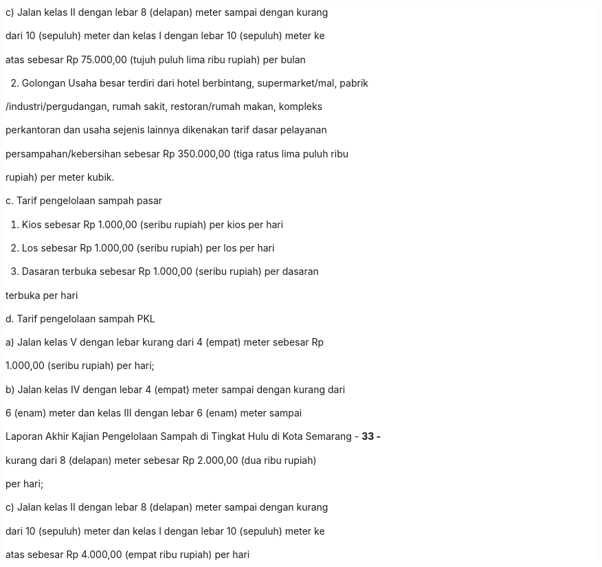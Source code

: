 
c) Jalan kelas II dengan lebar 8 (delapan) meter sampai dengan kurang


dari 10 (sepuluh) meter dan kelas I dengan lebar 10 (sepuluh) meter ke


atas sebesar Rp 75.000,00 (tujuh puluh lima ribu rupiah) per bulan


2. Golongan Usaha besar terdiri dari hotel berbintang, supermarket/mal, pabrik


/industri/pergudangan, rumah sakit, restoran/rumah makan, kompleks


perkantoran dan usaha sejenis lainnya dikenakan tarif dasar pelayanan


persampahan/kebersihan sebesar Rp 350.000,00 (tiga ratus lima puluh ribu


rupiah) per meter kubik.


c. Tarif pengelolaan sampah pasar


1. Kios sebesar Rp 1.000,00 (seribu rupiah) per kios per hari


2. Los sebesar Rp 1.000,00 (seribu rupiah) per los per hari


3. Dasaran terbuka sebesar Rp 1.000,00 (seribu rupiah) per dasaran


terbuka per hari


d. Tarif pengelolaan sampah PKL


a) Jalan kelas V dengan lebar kurang dari 4 (empat) meter sebesar Rp


1.000,00 (seribu rupiah) per hari;


b) Jalan kelas IV dengan lebar 4 (empat) meter sampai dengan kurang dari


6 (enam) meter dan kelas III dengan lebar 6 (enam) meter sampai


Laporan Akhir
Kajian Pengelolaan Sampah di Tingkat Hulu di Kota Semarang - **33 -**


kurang dari 8 (delapan) meter sebesar Rp 2.000,00 (dua ribu rupiah)


per hari;


c) Jalan kelas II dengan lebar 8 (delapan) meter sampai dengan kurang


dari 10 (sepuluh) meter dan kelas I dengan lebar 10 (sepuluh) meter ke


atas sebesar Rp 4.000,00 (empat ribu rupiah) per hari
